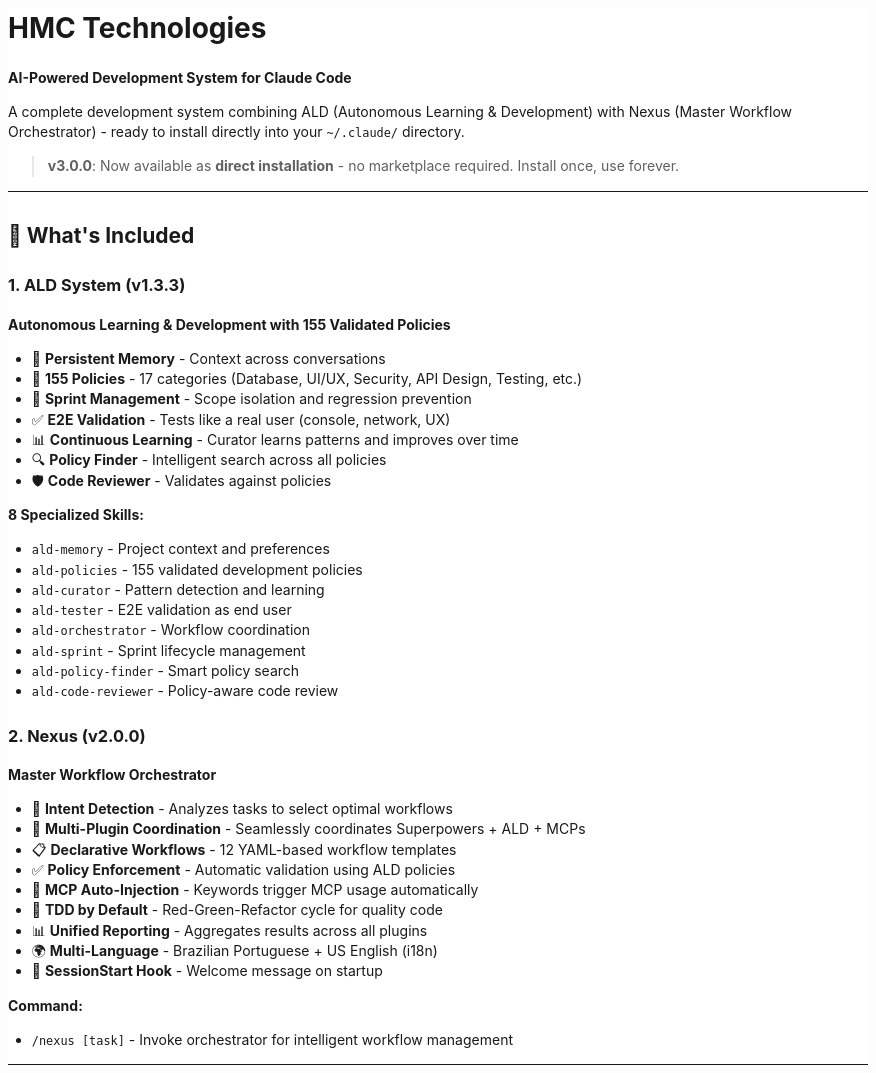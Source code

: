 # HMC Technologies

**AI-Powered Development System for Claude Code**

A complete development system combining ALD (Autonomous Learning & Development) with Nexus (Master Workflow Orchestrator) - ready to install directly into your `~/.claude/` directory.

> **v3.0.0**: Now available as **direct installation** - no marketplace required. Install once, use forever.

---

## 🎯 What's Included

### 1. **ALD System** (v1.3.3)
**Autonomous Learning & Development with 155 Validated Policies**

- 🧠 **Persistent Memory** - Context across conversations
- 📜 **155 Policies** - 17 categories (Database, UI/UX, Security, API Design, Testing, etc.)
- 🎯 **Sprint Management** - Scope isolation and regression prevention
- ✅ **E2E Validation** - Tests like a real user (console, network, UX)
- 📊 **Continuous Learning** - Curator learns patterns and improves over time
- 🔍 **Policy Finder** - Intelligent search across all policies
- 🛡️ **Code Reviewer** - Validates against policies

**8 Specialized Skills:**
- `ald-memory` - Project context and preferences
- `ald-policies` - 155 validated development policies
- `ald-curator` - Pattern detection and learning
- `ald-tester` - E2E validation as end user
- `ald-orchestrator` - Workflow coordination
- `ald-sprint` - Sprint lifecycle management
- `ald-policy-finder` - Smart policy search
- `ald-code-reviewer` - Policy-aware code review

### 2. **Nexus** (v2.0.0)
**Master Workflow Orchestrator**

- 🎯 **Intent Detection** - Analyzes tasks to select optimal workflows
- 🔄 **Multi-Plugin Coordination** - Seamlessly coordinates Superpowers + ALD + MCPs
- 📋 **Declarative Workflows** - 12 YAML-based workflow templates
- ✅ **Policy Enforcement** - Automatic validation using ALD policies
- 🔌 **MCP Auto-Injection** - Keywords trigger MCP usage automatically
- 🚀 **TDD by Default** - Red-Green-Refactor cycle for quality code
- 📊 **Unified Reporting** - Aggregates results across all plugins
- 🌍 **Multi-Language** - Brazilian Portuguese + US English (i18n)
- 🎨 **SessionStart Hook** - Welcome message on startup

**Command:**
- `/nexus [task]` - Invoke orchestrator for intelligent workflow management

---
